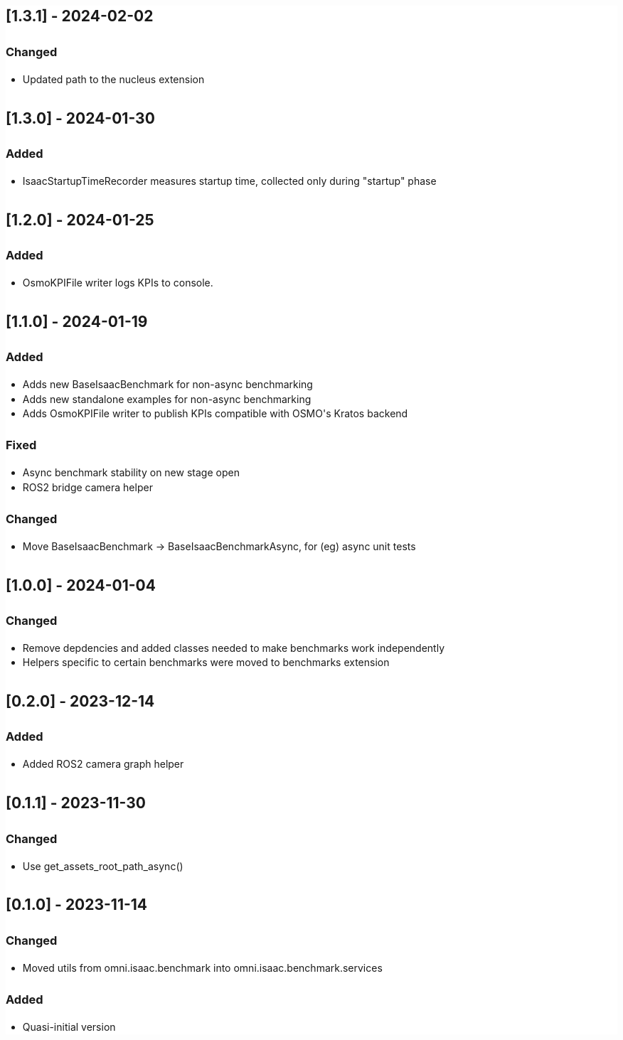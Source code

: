 ## [1.3.1] - 2024-02-02
### Changed
- Updated path to the nucleus extension

## [1.3.0] - 2024-01-30
### Added
- IsaacStartupTimeRecorder measures startup time, collected only during "startup" phase

## [1.2.0] - 2024-01-25
### Added
- OsmoKPIFile writer logs KPIs to console.

## [1.1.0] - 2024-01-19
### Added
- Adds new BaseIsaacBenchmark for non-async benchmarking
- Adds new standalone examples for non-async benchmarking
- Adds OsmoKPIFile writer to publish KPIs compatible with OSMO's Kratos backend

### Fixed
- Async benchmark stability on new stage open
- ROS2 bridge camera helper

### Changed
- Move BaseIsaacBenchmark -> BaseIsaacBenchmarkAsync, for (eg) async unit tests

## [1.0.0] - 2024-01-04
### Changed
- Remove depdencies and added classes needed to make benchmarks work independently
- Helpers specific to certain benchmarks were moved to benchmarks extension

## [0.2.0] - 2023-12-14
### Added
- Added ROS2 camera graph helper

## [0.1.1] - 2023-11-30
### Changed
- Use get_assets_root_path_async()

## [0.1.0] - 2023-11-14
### Changed
- Moved utils from omni.isaac.benchmark into omni.isaac.benchmark.services

### Added
- Quasi-initial version
